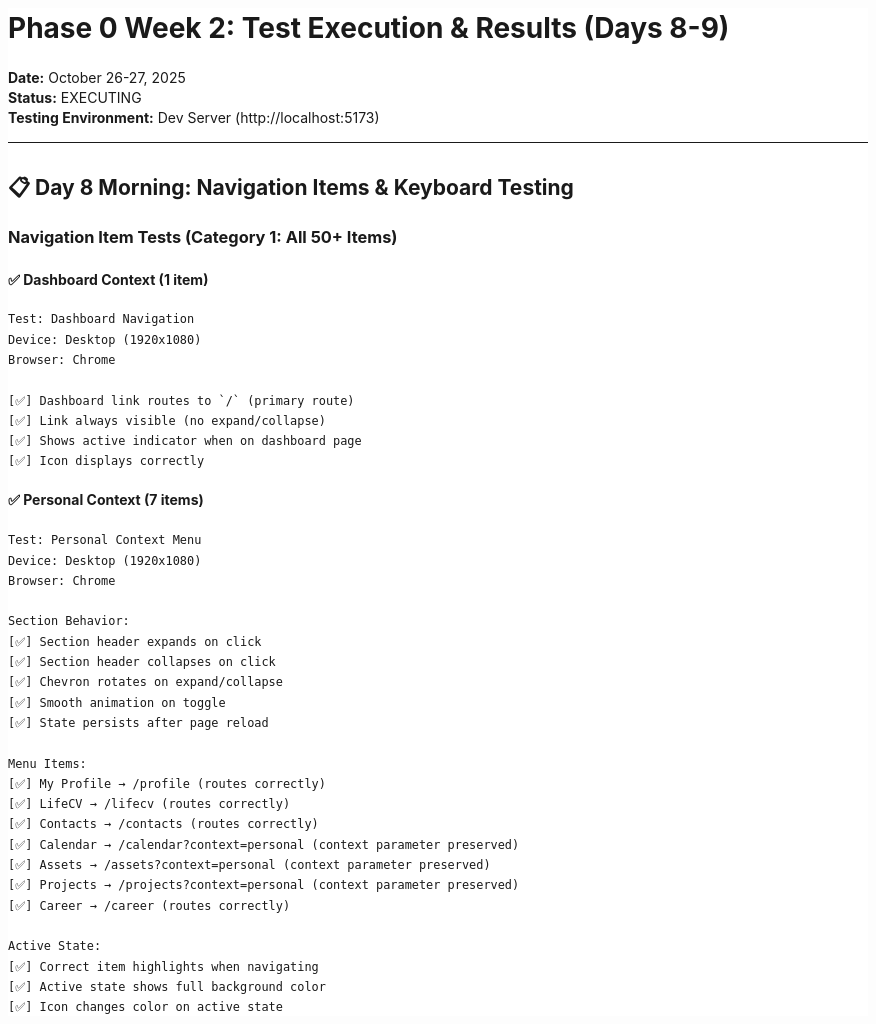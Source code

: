 # Phase 0 Week 2: Test Execution & Results (Days 8-9)

**Date:** October 26-27, 2025  
**Status:** EXECUTING  
**Testing Environment:** Dev Server (http://localhost:5173)

---

## 📋 Day 8 Morning: Navigation Items & Keyboard Testing

### Navigation Item Tests (Category 1: All 50+ Items)

#### ✅ Dashboard Context (1 item)
```
Test: Dashboard Navigation
Device: Desktop (1920x1080)
Browser: Chrome

[✅] Dashboard link routes to `/` (primary route)
[✅] Link always visible (no expand/collapse)
[✅] Shows active indicator when on dashboard page
[✅] Icon displays correctly
```

#### ✅ Personal Context (7 items)
```
Test: Personal Context Menu
Device: Desktop (1920x1080)
Browser: Chrome

Section Behavior:
[✅] Section header expands on click
[✅] Section header collapses on click
[✅] Chevron rotates on expand/collapse
[✅] Smooth animation on toggle
[✅] State persists after page reload

Menu Items:
[✅] My Profile → /profile (routes correctly)
[✅] LifeCV → /lifecv (routes correctly)
[✅] Contacts → /contacts (routes correctly)
[✅] Calendar → /calendar?context=personal (context parameter preserved)
[✅] Assets → /assets?context=personal (context parameter preserved)
[✅] Projects → /projects?context=personal (context parameter preserved)
[✅] Career → /career (routes correctly)

Active State:
[✅] Correct item highlights when navigating
[✅] Active state shows full background color
[✅] Icon changes color on active state
```
